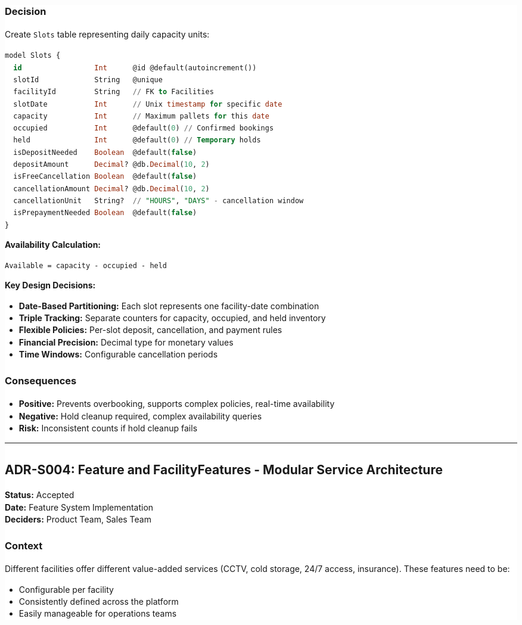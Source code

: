 ### Decision
Create `Slots` table representing daily capacity units:

```sql
model Slots {
  id                 Int      @id @default(autoincrement())
  slotId             String   @unique
  facilityId         String   // FK to Facilities
  slotDate           Int      // Unix timestamp for specific date
  capacity           Int      // Maximum pallets for this date
  occupied           Int      @default(0) // Confirmed bookings
  held               Int      @default(0) // Temporary holds
  isDepositNeeded    Boolean  @default(false)
  depositAmount      Decimal? @db.Decimal(10, 2)
  isFreeCancellation Boolean  @default(false)
  cancellationAmount Decimal? @db.Decimal(10, 2)
  cancellationUnit   String?  // "HOURS", "DAYS" - cancellation window
  isPrepaymentNeeded Boolean  @default(false)
}
```

**Availability Calculation:**
```
Available = capacity - occupied - held
```

**Key Design Decisions:**
- **Date-Based Partitioning:** Each slot represents one facility-date combination
- **Triple Tracking:** Separate counters for capacity, occupied, and held inventory
- **Flexible Policies:** Per-slot deposit, cancellation, and payment rules
- **Financial Precision:** Decimal type for monetary values
- **Time Windows:** Configurable cancellation periods

### Consequences
- **Positive:** Prevents overbooking, supports complex policies, real-time availability
- **Negative:** Hold cleanup required, complex availability queries
- **Risk:** Inconsistent counts if hold cleanup fails

---

## ADR-S004: Feature and FacilityFeatures - Modular Service Architecture

**Status:** Accepted  
**Date:** Feature System Implementation  
**Deciders:** Product Team, Sales Team  

### Context
Different facilities offer different value-added services (CCTV, cold storage, 24/7 access, insurance). These features need to be:
- Configurable per facility
- Consistently defined across the platform
- Easily manageable for operations teams
